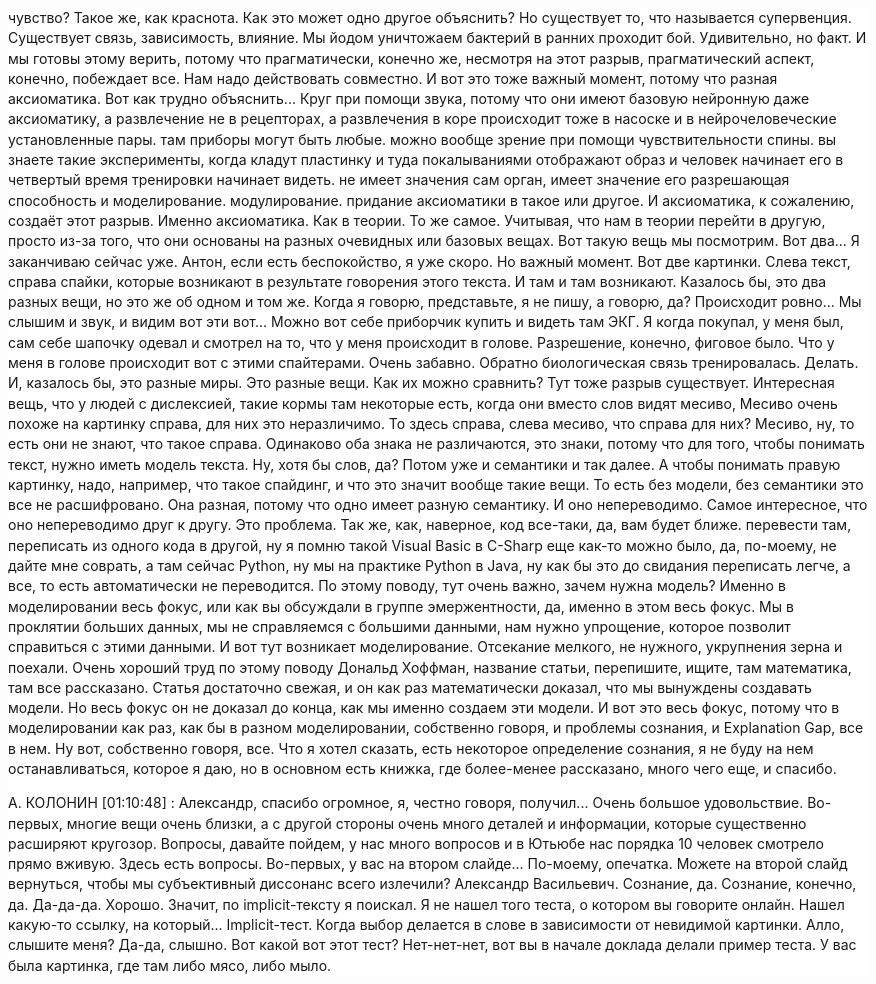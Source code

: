 чувство? Такое же, как краснота. Как это может одно другое объяснить? Но существует то, что называется супервенция. Существует связь, зависимость, влияние. Мы йодом уничтожаем бактерий в ранних проходит бой. Удивительно, но факт. И мы готовы этому верить, потому что прагматически, конечно же, несмотря на этот разрыв, прагматический аспект, конечно, побеждает все. Нам надо действовать совместно. И вот это тоже важный момент, потому что разная аксиоматика. Вот как трудно объяснить... Круг при помощи звука, потому что они имеют базовую нейронную даже аксиоматику, а развлечение не в рецепторах, а развлечения в коре происходит тоже в насоске и в нейрочеловеческие установленные пары. там приборы могут быть любые. можно вообще зрение при помощи чувствительности спины. вы знаете такие эксперименты, когда кладут пластинку и туда покалываниями отображают образ и человек начинает его в четвертый время тренировки начинает видеть. не имеет значения сам орган, имеет значение его разрешающая способность и моделирование. модулирование. придание аксиоматики в такое или другое. И аксиоматика, к сожалению, создаёт этот разрыв. Именно аксиоматика. Как в теории. То же самое. Учитывая, что нам в теории перейти в другую, просто из-за того, что они основаны на разных очевидных или базовых вещах. Вот такую вещь мы посмотрим. Вот два... Я заканчиваю сейчас уже. Антон, если есть беспокойство, я уже скоро. Но важный момент. Вот две картинки. Слева текст, справа спайки, которые возникают в результате говорения этого текста. И там и там возникают. Казалось бы, это два разных вещи, но это же об одном и том же. Когда я говорю, представьте, я не пишу, а говорю, да? Происходит ровно... Мы слышим и звук, и видим вот эти вот... Можно вот себе приборчик купить и видеть там ЭКГ. Я когда покупал, у меня был, сам себе шапочку одевал и смотрел на то, что у меня происходит в голове. Разрешение, конечно, фиговое было. Что у меня в голове происходит вот с этими спайтерами. Очень забавно. Обратно биологическая связь тренировалась. Делать. И, казалось бы, это разные миры. Это разные вещи. Как их можно сравнить? Тут тоже разрыв существует. Интересная вещь, что у людей с дислексией, такие кормы там некоторые есть, когда они вместо слов видят месиво, Месиво очень похоже на картинку справа, для них это неразличимо. То здесь справа, слева месиво, что справа для них? Месиво, ну, то есть они не знают, что такое справа. Одинаково оба знака не различаются, это знаки, потому что для того, чтобы понимать текст, нужно иметь модель текста. Ну, хотя бы слов, да? Потом уже и семантики и так далее. А чтобы понимать правую картинку, надо, например, что такое спайдинг, и что это значит вообще такие вещи. То есть без модели, без семантики это все не расшифровано. Она разная, потому что одно имеет разную семантику. И оно непереводимо. Самое интересное, что оно непереводимо друг к другу. Это проблема. Так же, как, наверное, код все-таки, да, вам будет ближе. перевести там, переписать из одного кода в другой, ну я помню такой Visual Basic в C-Sharp еще как-то можно было, да, по-моему, не дайте мне соврать, а там сейчас Python, ну мы на практике Python в Java, ну как бы это до свидания переписать легче, а все, то есть автоматически не переводится. По этому поводу, тут очень важно, зачем нужна модель? Именно в моделировании весь фокус, или как вы обсуждали в группе эмержентности, да, именно в этом весь фокус. Мы в проклятии больших данных, мы не справляемся с большими данными, нам нужно упрощение, которое позволит справиться с этими данными. И вот тут возникает моделирование. Отсекание мелкого, не нужного, укрупнения зерна и поехали. Очень хороший труд по этому поводу Дональд Хоффман, название статьи, перепишите, ищите, там математика, там все рассказано. Статья достаточно свежая, и он как раз математически доказал, что мы вынуждены создавать модели. Но весь фокус он не доказал до конца, как мы именно создаем эти модели. И вот это весь фокус, потому что в моделировании как раз, как бы в разном моделировании, собственно говоря, и проблемы сознания, и Explanation Gap, все в нем. Ну вот, собственно говоря, все. Что я хотел сказать, есть некоторое определение сознания, я не буду на нем останавливаться, которое я даю, но в основном есть книжка, где более-менее рассказано, много чего еще, и спасибо. 

А. КОЛОНИН [01:10:48]  : Александр, спасибо огромное, я, честно говоря, получил... Очень большое удовольствие. Во-первых, многие вещи очень близки, а с другой стороны очень много деталей и информации, которые существенно расширяют кругозор. Вопросы, давайте пойдем, у нас много вопросов и в Ютьюбе нас порядка 10 человек смотрело прямо вживую. Здесь есть вопросы. Во-первых, у вас на втором слайде... По-моему, опечатка. Можете на второй слайд вернуться, чтобы мы субъективный диссонанс всего излечили? Александр Васильевич. Сознание, да. Сознание, конечно, да. Да-да-да. Хорошо. Значит, по implicit-тексту я поискал. Я не нашел того теста, о котором вы говорите онлайн. Нашел какую-то ссылку, на который... Implicit-тест. Когда выбор делается в слове в зависимости от невидимой картинки. Алло, слышите меня? Да-да, слышно. Вот какой вот этот тест? Нет-нет-нет, вот вы в начале доклада делали пример теста. У вас была картинка, где там либо мясо, либо мыло. 
